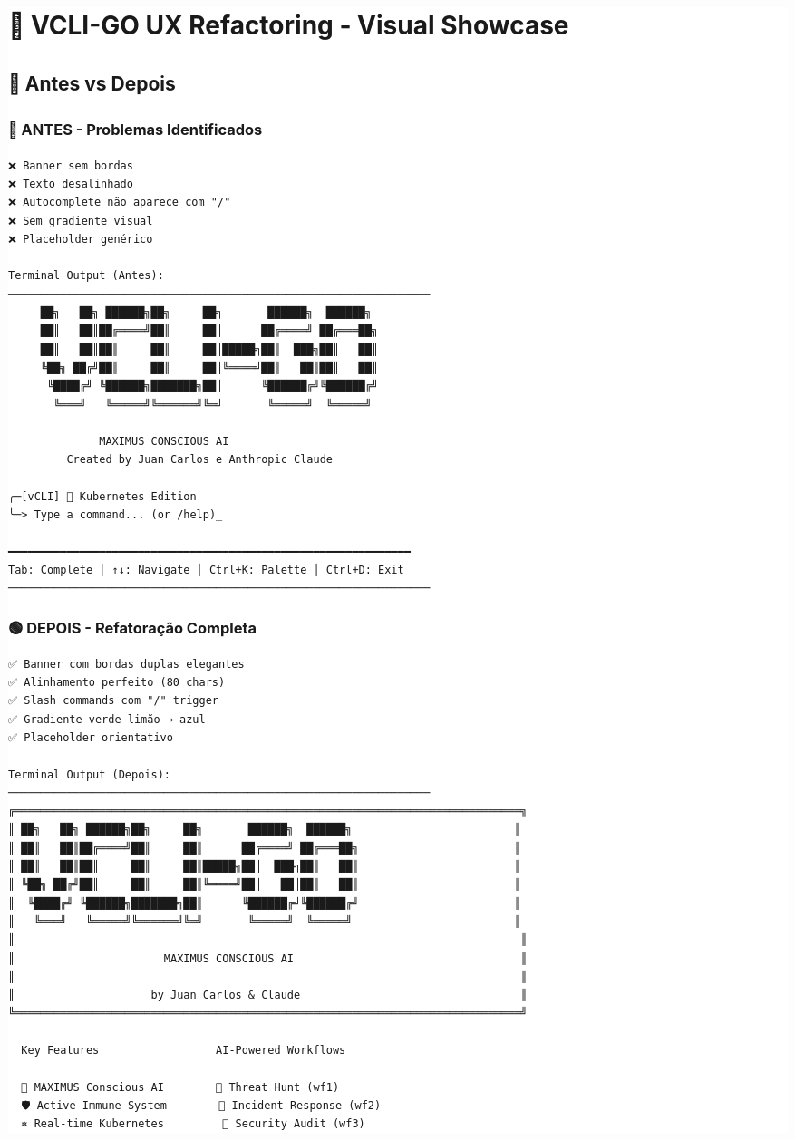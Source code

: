 # 🎨 VCLI-GO UX Refactoring - Visual Showcase

## 📸 Antes vs Depois

### 🔴 ANTES - Problemas Identificados

```
❌ Banner sem bordas
❌ Texto desalinhado  
❌ Autocomplete não aparece com "/"
❌ Sem gradiente visual
❌ Placeholder genérico

Terminal Output (Antes):
─────────────────────────────────────────────────────────────────
     ██╗   ██╗ ██████╗██╗     ██╗       ██████╗  ██████╗  
     ██║   ██║██╔════╝██║     ██║      ██╔════╝ ██╔═══██╗ 
     ██║   ██║██║     ██║     ██║█████╗██║  ███╗██║   ██║ 
     ╚██╗ ██╔╝██║     ██║     ██║╚════╝██║   ██║██║   ██║ 
      ╚████╔╝ ╚██████╗███████╗██║      ╚██████╔╝╚██████╔╝ 
       ╚═══╝   ╚═════╝╚══════╝╚═╝       ╚═════╝  ╚═════╝  

              MAXIMUS CONSCIOUS AI
         Created by Juan Carlos e Anthropic Claude

╭─[vCLI] 🚀 Kubernetes Edition
╰─> Type a command... (or /help)_

━━━━━━━━━━━━━━━━━━━━━━━━━━━━━━━━━━━━━━━━━━━━━━━━━━━━━━━━━━━━━━
Tab: Complete │ ↑↓: Navigate │ Ctrl+K: Palette │ Ctrl+D: Exit
─────────────────────────────────────────────────────────────────
```

### 🟢 DEPOIS - Refatoração Completa

```
✅ Banner com bordas duplas elegantes
✅ Alinhamento perfeito (80 chars)
✅ Slash commands com "/" trigger
✅ Gradiente verde limão → azul
✅ Placeholder orientativo

Terminal Output (Depois):
─────────────────────────────────────────────────────────────────
╔══════════════════════════════════════════════════════════════════════════════╗
║ ██╗   ██╗ ██████╗██╗     ██╗       ██████╗  ██████╗                         ║
║ ██║   ██║██╔════╝██║     ██║      ██╔════╝ ██╔═══██╗                        ║
║ ██║   ██║██║     ██║     ██║█████╗██║  ███╗██║   ██║                        ║
║ ╚██╗ ██╔╝██║     ██║     ██║╚════╝██║   ██║██║   ██║                        ║
║  ╚████╔╝ ╚██████╗███████╗██║      ╚██████╔╝╚██████╔╝                        ║
║   ╚═══╝   ╚═════╝╚══════╝╚═╝       ╚═════╝  ╚═════╝                         ║
║                                                                              ║
║                       MAXIMUS CONSCIOUS AI                                   ║
║                                                                              ║
║                     by Juan Carlos & Claude                                  ║
╚══════════════════════════════════════════════════════════════════════════════╝

  Key Features                  AI-Powered Workflows
  
  🧠 MAXIMUS Conscious AI        🎯 Threat Hunt (wf1)
  🛡️ Active Immune System        🚨 Incident Response (wf2)
  ⎈ Real-time Kubernetes         🔐 Security Audit (wf3)
```